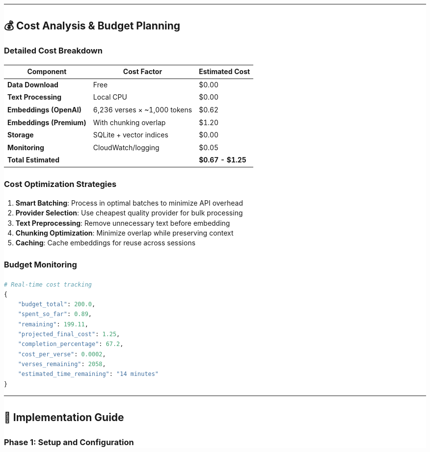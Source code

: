 
---

## 💰 **Cost Analysis & Budget Planning**

### **Detailed Cost Breakdown**

| Component | Cost Factor | Estimated Cost |
|-----------|-------------|----------------|
| **Data Download** | Free | $0.00 |
| **Text Processing** | Local CPU | $0.00 |
| **Embeddings (OpenAI)** | 6,236 verses × ~1,000 tokens | $0.62 |
| **Embeddings (Premium)** | With chunking overlap | $1.20 |
| **Storage** | SQLite + vector indices | $0.00 |
| **Monitoring** | CloudWatch/logging | $0.05 |
| **Total Estimated** | | **$0.67 - $1.25** |

### **Cost Optimization Strategies**

1. **Smart Batching**: Process in optimal batches to minimize API overhead
2. **Provider Selection**: Use cheapest quality provider for bulk processing
3. **Text Preprocessing**: Remove unnecessary text before embedding
4. **Chunking Optimization**: Minimize overlap while preserving context
5. **Caching**: Cache embeddings for reuse across sessions

### **Budget Monitoring**

```python
# Real-time cost tracking
{
    "budget_total": 200.0,
    "spent_so_far": 0.89,
    "remaining": 199.11,
    "projected_final_cost": 1.25,
    "completion_percentage": 67.2,
    "cost_per_verse": 0.0002,
    "verses_remaining": 2058,
    "estimated_time_remaining": "14 minutes"
}
```

---

## 🎯 **Implementation Guide**

### **Phase 1: Setup and Configuration**
